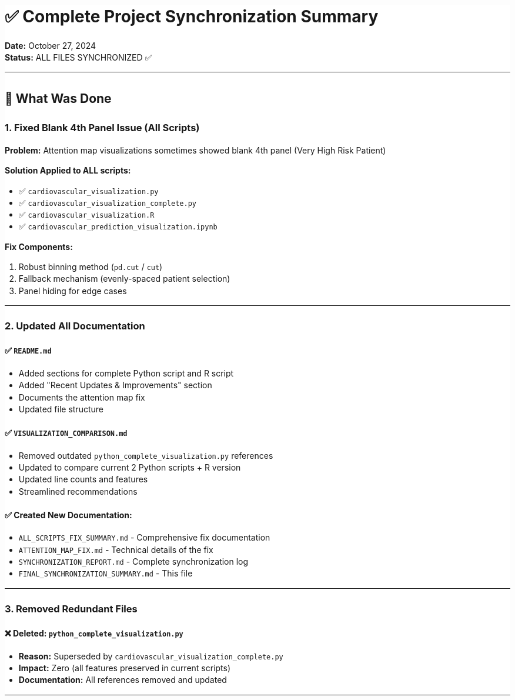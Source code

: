 # ✅ Complete Project Synchronization Summary

**Date:** October 27, 2024  
**Status:** ALL FILES SYNCHRONIZED ✅

---

## 🎯 What Was Done

### 1. **Fixed Blank 4th Panel Issue** (All Scripts)

**Problem:** Attention map visualizations sometimes showed blank 4th panel (Very High Risk Patient)

**Solution Applied to ALL scripts:**
- ✅ `cardiovascular_visualization.py`
- ✅ `cardiovascular_visualization_complete.py`
- ✅ `cardiovascular_visualization.R`
- ✅ `cardiovascular_prediction_visualization.ipynb`

**Fix Components:**
1. Robust binning method (`pd.cut` / `cut`)
2. Fallback mechanism (evenly-spaced patient selection)
3. Panel hiding for edge cases

---

### 2. **Updated All Documentation**

#### ✅ `README.md`
- Added sections for complete Python script and R script
- Added "Recent Updates & Improvements" section
- Documents the attention map fix
- Updated file structure

#### ✅ `VISUALIZATION_COMPARISON.md`
- Removed outdated `python_complete_visualization.py` references
- Updated to compare current 2 Python scripts + R version
- Updated line counts and features
- Streamlined recommendations

#### ✅ Created New Documentation:
- `ALL_SCRIPTS_FIX_SUMMARY.md` - Comprehensive fix documentation
- `ATTENTION_MAP_FIX.md` - Technical details of the fix
- `SYNCHRONIZATION_REPORT.md` - Complete synchronization log
- `FINAL_SYNCHRONIZATION_SUMMARY.md` - This file

---

### 3. **Removed Redundant Files**

#### ❌ Deleted: `python_complete_visualization.py`
- **Reason:** Superseded by `cardiovascular_visualization_complete.py`
- **Impact:** Zero (all features preserved in current scripts)
- **Documentation:** All references removed and updated

---